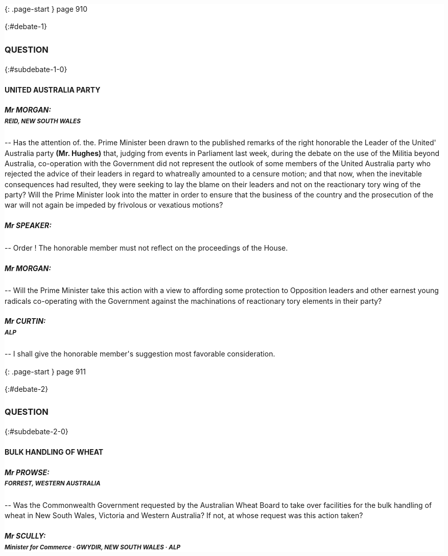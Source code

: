 {: .page-start }
page 910

{:#debate-1}
### QUESTION

{:#subdebate-1-0}
#### UNITED AUSTRALIA PARTY

##### Mr MORGAN:<br><small class="text-muted">REID, NEW SOUTH WALES</small>

-- Has the attention of. the. Prime Minister been drawn to the published remarks of the right honorable the Leader of the United' Australia  party  **(Mr. Hughes)**  that, judging from events in Parliament last week, during the debate on the use of the Militia beyond Australia, co-operation with the Government did not represent the outlook of some members of the United Australia party who rejected the advice of their leaders in regard to whatreally amounted to a censure motion; and that now, when the inevitable consequences had resulted, they were seeking to lay the blame on their leaders and not on the reactionary tory wing of the party? Will the Prime Minister look into the matter in order to ensure that the business of the country and the prosecution of the war will not again be impeded by frivolous or vexatious motions? 

##### Mr SPEAKER:

-- Order ! The honorable member must not reflect on the proceedings of the House. 

##### Mr MORGAN:

-- Will the Prime Minister take this action with a view to affording some protection to Opposition leaders and other earnest young radicals co-operating with the Government against the machinations of reactionary tory elements in their party? 

##### Mr CURTIN:<br><small class="text-muted">ALP</small>

-- I shall give the honorable member's suggestion most favorable consideration. 

{: .page-start }
page 911

{:#debate-2}
### QUESTION

{:#subdebate-2-0}
#### BULK HANDLING OF WHEAT

##### Mr PROWSE:<br><small class="text-muted">FORREST, WESTERN AUSTRALIA</small>

-- Was the Commonwealth Government requested by the Australian Wheat Board to take over facilities for the bulk handling of wheat in New South Wales, Victoria and Western Australia? If not, at whose request was this action taken? 

##### Mr SCULLY:<br><small class="text-muted">Minister for Commerce &middot; GWYDIR, NEW SOUTH WALES &middot; ALP</small>

